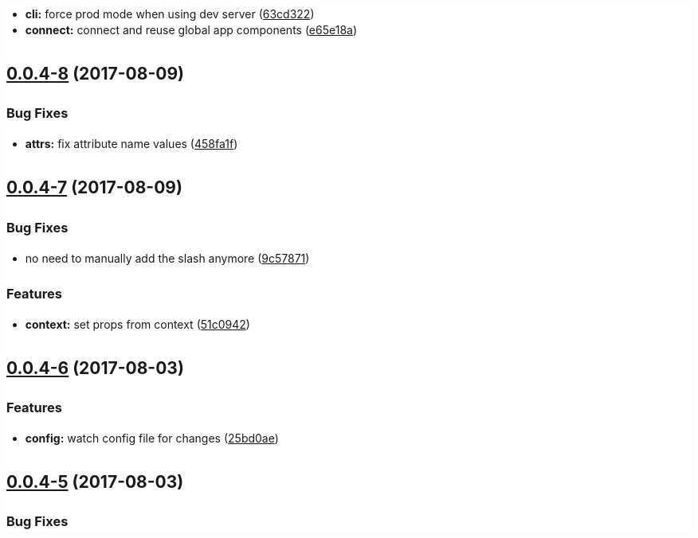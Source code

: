 * **cli:** force prod mode when using dev server ([63cd322](https://github.com/ionic-team/stencil/commit/63cd322))
* **connect:** connect and reuse global app components ([e65e18a](https://github.com/ionic-team/stencil/commit/e65e18a))



<a name="0.0.4-8"></a>
## [0.0.4-8](https://github.com/ionic-team/stencil/compare/v0.0.4-7...v0.0.4-8) (2017-08-09)


### Bug Fixes

* **attrs:** fix attribute name values ([458fa1f](https://github.com/ionic-team/stencil/commit/458fa1f))



<a name="0.0.4-7"></a>
## [0.0.4-7](https://github.com/ionic-team/stencil/compare/v0.0.4-6...v0.0.4-7) (2017-08-09)


### Bug Fixes

* no need to manually add the slash anymore ([9c57871](https://github.com/ionic-team/stencil/commit/9c57871))


### Features

* **context:** set props from context ([51c0942](https://github.com/ionic-team/stencil/commit/51c0942))



<a name="0.0.4-6"></a>
## [0.0.4-6](https://github.com/ionic-team/stencil/compare/v0.0.4-5...v0.0.4-6) (2017-08-03)


### Features

* **config:** watch config file for changes ([25bd0ae](https://github.com/ionic-team/stencil/commit/25bd0ae))



<a name="0.0.4-5"></a>
## [0.0.4-5](https://github.com/ionic-team/stencil/compare/v0.0.4-4...v0.0.4-5) (2017-08-03)


### Bug Fixes
